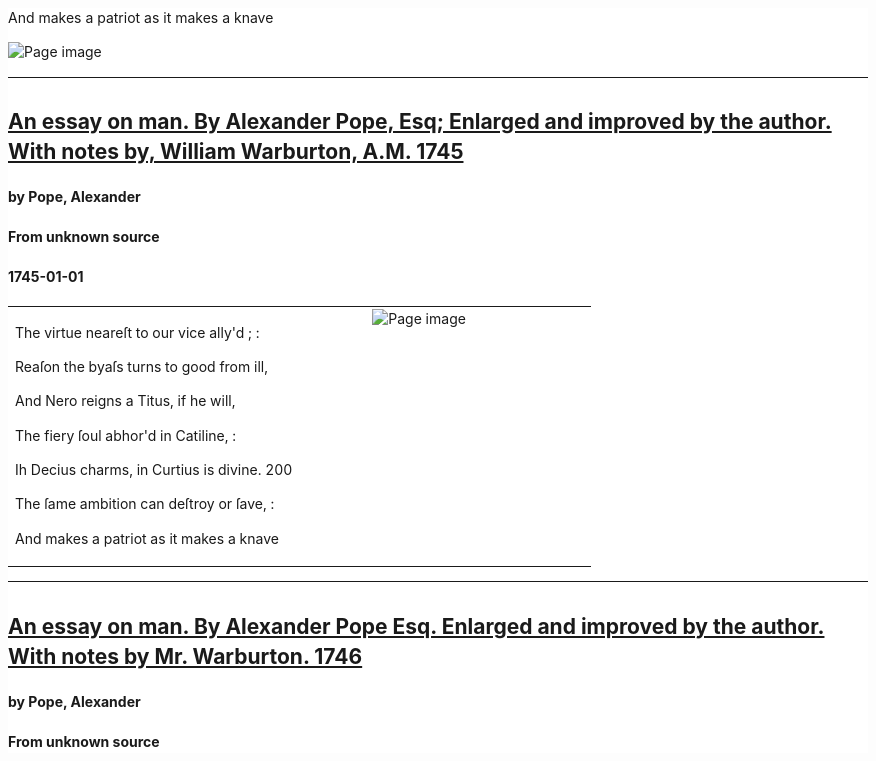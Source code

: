 And makes a patriot as it makes a knave
</td><td style="width: 50%; max-height: 75%; margin: auto; display: block;">
<img alt="Page image" src="https://iiif.archive.org/image/iiif/2/bim_eighteenth-century_an-essay-on-man-by-alex_pope-alexander_1745%2Fbim_eighteenth-century_an-essay-on-man-by-alex_pope-alexander_1745_jp2.zip%2Fbim_eighteenth-century_an-essay-on-man-by-alex_pope-alexander_1745_jp2%2Fbim_eighteenth-century_an-essay-on-man-by-alex_pope-alexander_1745_0052.jp2/pct:26.53138630760478,32.4318103349062,61.7864593210696,23.811715962711475/!600,600/0/default.jpg"/>
</td>
</tr></table>

---

## [An essay on man. By Alexander Pope, Esq; Enlarged and improved by the author. With notes by, William Warburton, A.M.  1745](https://archive.org/details/bim_eighteenth-century_an-essay-on-man-by-alex_pope-alexander_1745_0/page/n54/mode/1up?view=theater)

#### by Pope, Alexander

#### From unknown source

#### 1745-01-01

<table style="width: 100%;"><tr><td style="width: 50%">

  
  
The virtue neareſt to our vice ally&#x27;d ; :  
  
Reaſon the byaſs turns to good from ill,  
  
And Nero reigns a Titus, if he will,  
  
The fiery ſoul abhor&#x27;d in Catiline, :  
  
Ih Decius charms, in Curtius is divine. 200  
  
The ſame ambition can deſtroy or ſave, :  
  
And makes a patriot as it makes a knave
</td><td style="width: 50%; max-height: 75%; margin: auto; display: block;">
<img alt="Page image" src="https://iiif.archive.org/image/iiif/2/bim_eighteenth-century_an-essay-on-man-by-alex_pope-alexander_1745_0%2Fbim_eighteenth-century_an-essay-on-man-by-alex_pope-alexander_1745_0_jp2.zip%2Fbim_eighteenth-century_an-essay-on-man-by-alex_pope-alexander_1745_0_jp2%2Fbim_eighteenth-century_an-essay-on-man-by-alex_pope-alexander_1745_0_0054.jp2/pct:10.069444444444445,17.057543520309476,66.78921568627452,15.655222437137331/!600,600/0/default.jpg"/>
</td>
</tr></table>

---

## [An essay on man. By Alexander Pope Esq. Enlarged and improved by the author. With notes by Mr. Warburton.  1746](https://archive.org/details/bim_eighteenth-century_an-essay-on-man-by-alex_pope-alexander_1746/page/n54/mode/1up?view=theater)

#### by Pope, Alexander

#### From unknown source
